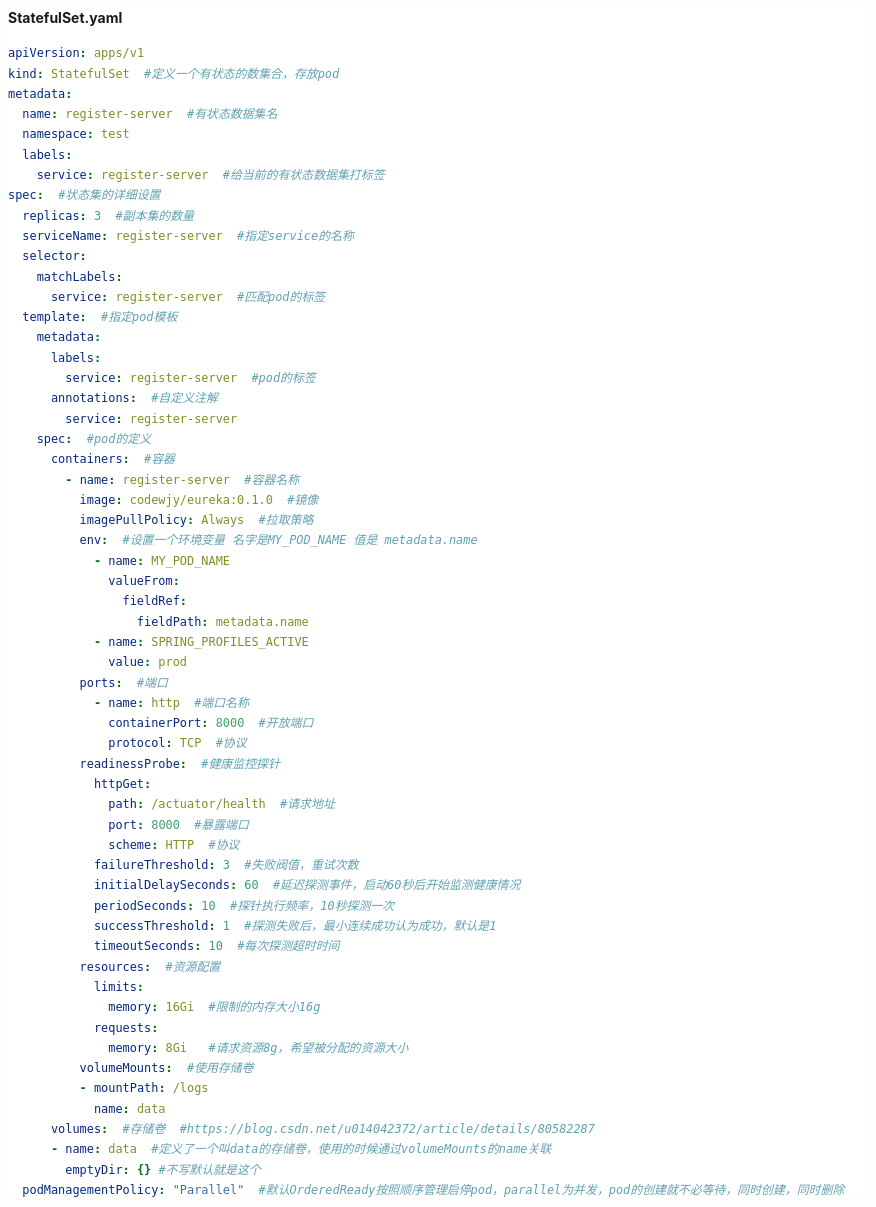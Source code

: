 **StatefulSet.yaml**

```yaml
apiVersion: apps/v1
kind: StatefulSet  #定义一个有状态的数集合，存放pod
metadata:
  name: register-server  #有状态数据集名
  namespace: test
  labels:
    service: register-server  #给当前的有状态数据集打标签
spec:  #状态集的详细设置
  replicas: 3  #副本集的数量
  serviceName: register-server  #指定service的名称
  selector:
    matchLabels:
      service: register-server  #匹配pod的标签
  template:  #指定pod模板
    metadata:
      labels:
        service: register-server  #pod的标签
      annotations:  #自定义注解
        service: register-server
    spec:  #pod的定义
      containers:  #容器
        - name: register-server  #容器名称
          image: codewjy/eureka:0.1.0  #镜像
          imagePullPolicy: Always  #拉取策略
          env:  #设置一个环境变量 名字是MY_POD_NAME 值是 metadata.name
            - name: MY_POD_NAME
              valueFrom:
                fieldRef:
                  fieldPath: metadata.name
            - name: SPRING_PROFILES_ACTIVE
              value: prod
          ports:  #端口
            - name: http  #端口名称
              containerPort: 8000  #开放端口
              protocol: TCP  #协议
          readinessProbe:  #健康监控探针
            httpGet:
              path: /actuator/health  #请求地址
              port: 8000  #暴露端口
              scheme: HTTP  #协议
            failureThreshold: 3  #失败阀值，重试次数
            initialDelaySeconds: 60  #延迟探测事件，启动60秒后开始监测健康情况
            periodSeconds: 10  #探针执行频率，10秒探测一次
            successThreshold: 1  #探测失败后，最小连续成功认为成功，默认是1
            timeoutSeconds: 10  #每次探测超时时间
          resources:  #资源配置
            limits:
              memory: 16Gi  #限制的内存大小16g
            requests:
              memory: 8Gi   #请求资源8g，希望被分配的资源大小
          volumeMounts:  #使用存储卷
          - mountPath: /logs
            name: data
      volumes:  #存储卷  #https://blog.csdn.net/u014042372/article/details/80582287
      - name: data  #定义了一个叫data的存储卷，使用的时候通过volumeMounts的name关联
        emptyDir: {} #不写默认就是这个
  podManagementPolicy: "Parallel"  #默认OrderedReady按照顺序管理启停pod，parallel为并发，pod的创建就不必等待，同时创建，同时删除
```
